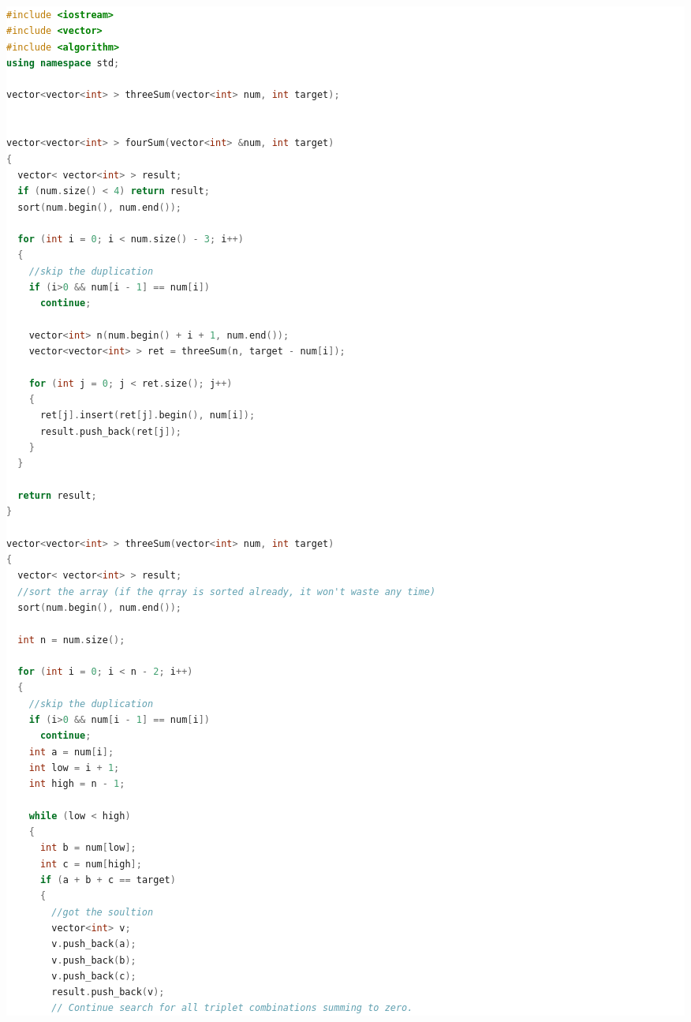 ```cpp
#include <iostream>
#include <vector>
#include <algorithm>
using namespace std;

vector<vector<int> > threeSum(vector<int> num, int target);


vector<vector<int> > fourSum(vector<int> &num, int target)
{
  vector< vector<int> > result;
  if (num.size() < 4) return result;
  sort(num.begin(), num.end());

  for (int i = 0; i < num.size() - 3; i++)
  {
    //skip the duplication
    if (i>0 && num[i - 1] == num[i])
      continue;

    vector<int> n(num.begin() + i + 1, num.end());
    vector<vector<int> > ret = threeSum(n, target - num[i]);

    for (int j = 0; j < ret.size(); j++)
    {
      ret[j].insert(ret[j].begin(), num[i]);
      result.push_back(ret[j]);
    }
  }

  return result;
}

vector<vector<int> > threeSum(vector<int> num, int target)
{
  vector< vector<int> > result;
  //sort the array (if the qrray is sorted already, it won't waste any time)
  sort(num.begin(), num.end());

  int n = num.size();

  for (int i = 0; i < n - 2; i++)
  {
    //skip the duplication
    if (i>0 && num[i - 1] == num[i])
      continue;
    int a = num[i];
    int low = i + 1;
    int high = n - 1;

    while (low < high)
    {
      int b = num[low];
      int c = num[high];
      if (a + b + c == target)
      {
        //got the soultion
        vector<int> v;
        v.push_back(a);
        v.push_back(b);
        v.push_back(c);
        result.push_back(v);
        // Continue search for all triplet combinations summing to zero.
```